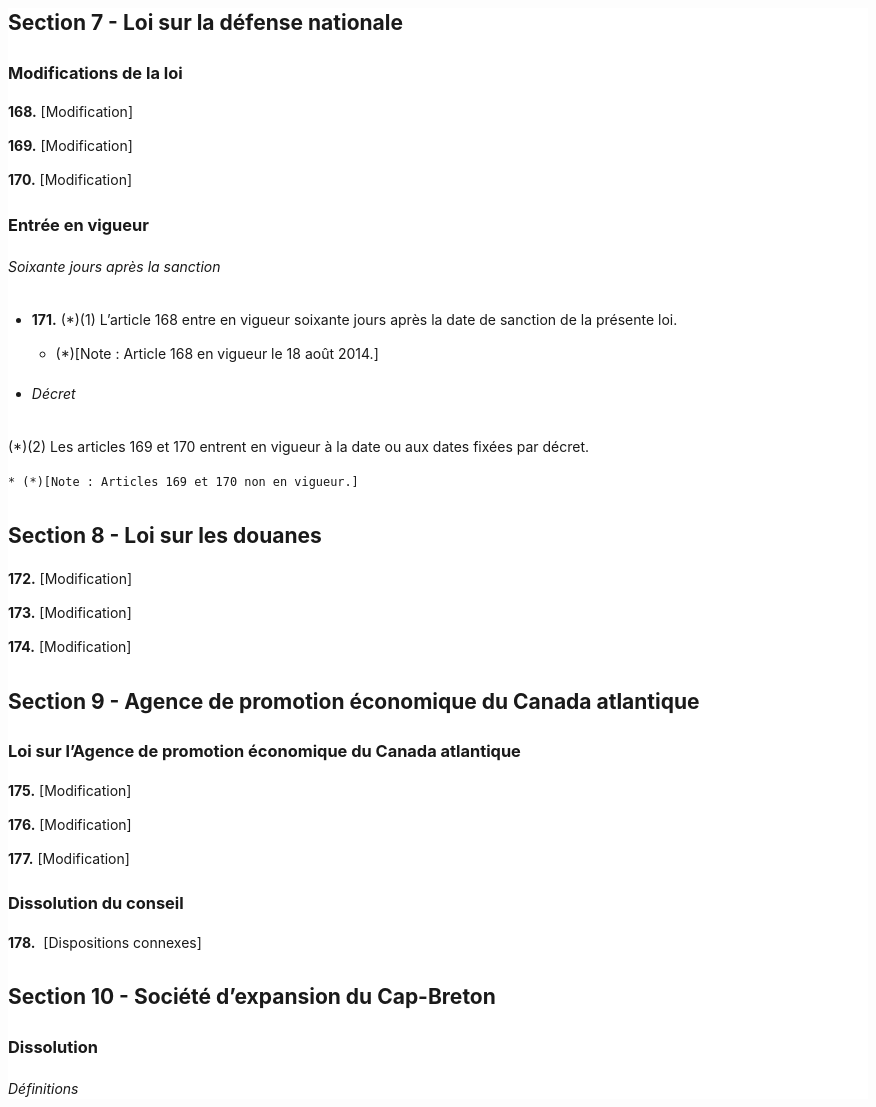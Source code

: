 ## Section 7 - Loi sur la défense nationale

### Modifications de la loi

**168.** [Modification]

**169.** [Modification]

**170.** [Modification]

### Entrée en vigueur

###### Soixante jours après la sanction

  * **171.** (*)(1) L’article 168 entre en vigueur soixante jours après la date de sanction de la présente loi.

    * (*)[Note : Article 168 en vigueur le 18 août 2014.]

  * ###### Décret

(*)(2) Les articles 169 et 170 entrent en vigueur à la date ou aux dates fixées par décret.

    * (*)[Note : Articles 169 et 170 non en vigueur.]

## Section 8 - Loi sur les douanes

**172.** [Modification]

**173.** [Modification]

**174.** [Modification]

## Section 9 - Agence de promotion économique du Canada atlantique

### Loi sur l’Agence de promotion économique du Canada atlantique

**175.** [Modification]

**176.** [Modification]

**177.** [Modification]

### Dissolution du conseil

**178.**  [Dispositions connexes]

## Section 10 - Société d’expansion du Cap-Breton

### Dissolution

###### Définitions
